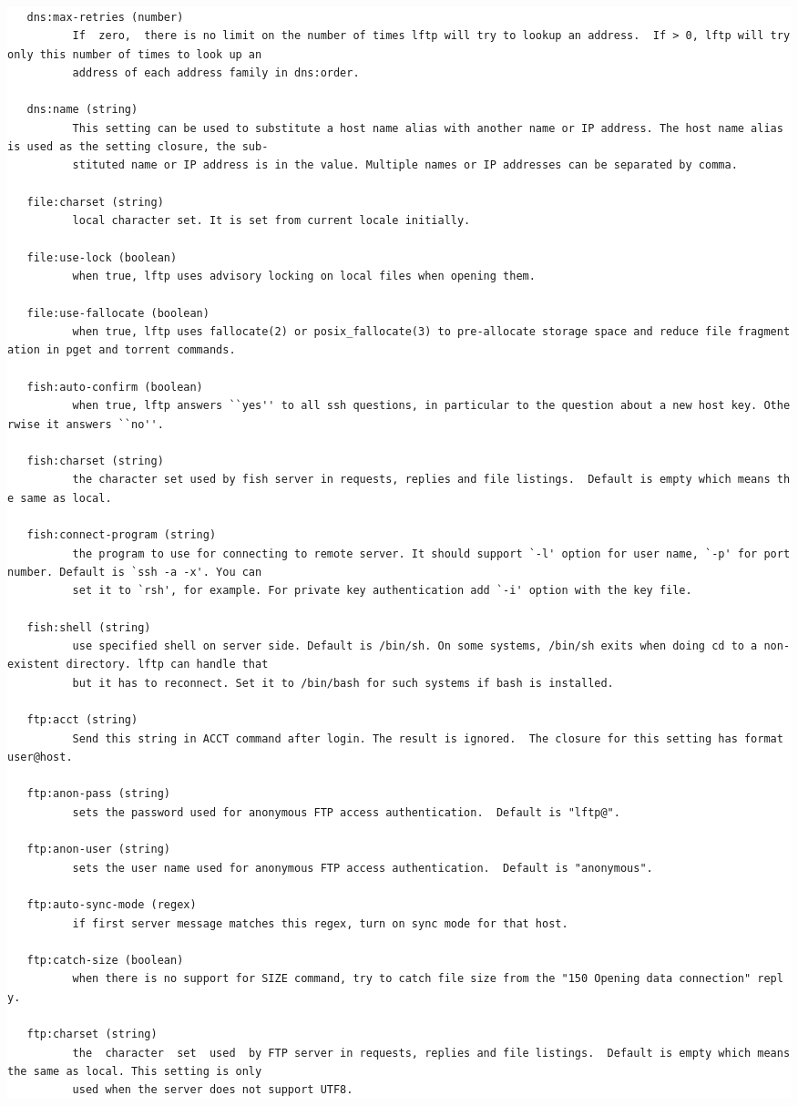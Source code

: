        dns:max-retries (number)
              If  zero,  there is no limit on the number of times lftp will try to lookup an address.  If > 0, lftp will try only this number of times to look up an
              address of each address family in dns:order.

       dns:name (string)
              This setting can be used to substitute a host name alias with another name or IP address. The host name alias is used as the setting closure, the sub‐
              stituted name or IP address is in the value. Multiple names or IP addresses can be separated by comma.

       file:charset (string)
              local character set. It is set from current locale initially.

       file:use-lock (boolean)
              when true, lftp uses advisory locking on local files when opening them.

       file:use-fallocate (boolean)
              when true, lftp uses fallocate(2) or posix_fallocate(3) to pre-allocate storage space and reduce file fragmentation in pget and torrent commands.

       fish:auto-confirm (boolean)
              when true, lftp answers ``yes'' to all ssh questions, in particular to the question about a new host key. Otherwise it answers ``no''.

       fish:charset (string)
              the character set used by fish server in requests, replies and file listings.  Default is empty which means the same as local.

       fish:connect-program (string)
              the program to use for connecting to remote server. It should support `-l' option for user name, `-p' for port number. Default is `ssh -a -x'. You can
              set it to `rsh', for example. For private key authentication add `-i' option with the key file.

       fish:shell (string)
              use specified shell on server side. Default is /bin/sh. On some systems, /bin/sh exits when doing cd to a non-existent directory. lftp can handle that
              but it has to reconnect. Set it to /bin/bash for such systems if bash is installed.

       ftp:acct (string)
              Send this string in ACCT command after login. The result is ignored.  The closure for this setting has format user@host.

       ftp:anon-pass (string)
              sets the password used for anonymous FTP access authentication.  Default is "lftp@".

       ftp:anon-user (string)
              sets the user name used for anonymous FTP access authentication.  Default is "anonymous".

       ftp:auto-sync-mode (regex)
              if first server message matches this regex, turn on sync mode for that host.

       ftp:catch-size (boolean)
              when there is no support for SIZE command, try to catch file size from the "150 Opening data connection" reply.

       ftp:charset (string)
              the  character  set  used  by FTP server in requests, replies and file listings.  Default is empty which means the same as local. This setting is only
              used when the server does not support UTF8.
